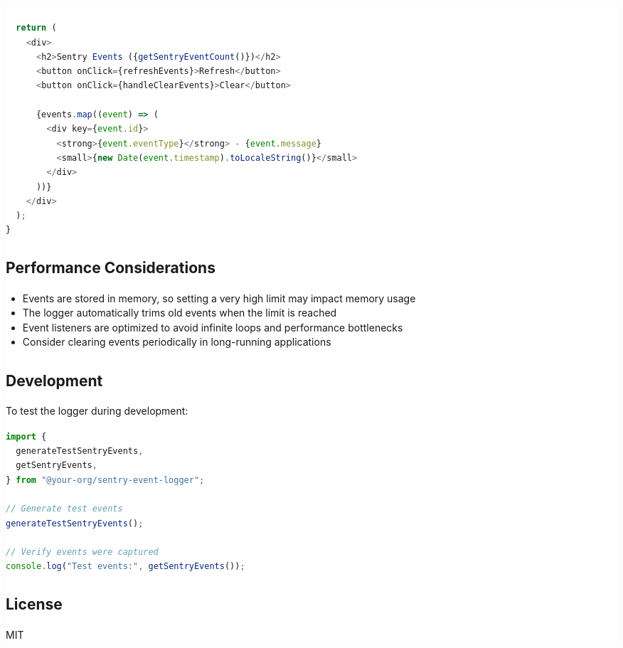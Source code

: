 ```typescript

  return (
    <div>
      <h2>Sentry Events ({getSentryEventCount()})</h2>
      <button onClick={refreshEvents}>Refresh</button>
      <button onClick={handleClearEvents}>Clear</button>

      {events.map((event) => (
        <div key={event.id}>
          <strong>{event.eventType}</strong> - {event.message}
          <small>{new Date(event.timestamp).toLocaleString()}</small>
        </div>
      ))}
    </div>
  );
}
```

## Performance Considerations

- Events are stored in memory, so setting a very high limit may impact memory usage
- The logger automatically trims old events when the limit is reached
- Event listeners are optimized to avoid infinite loops and performance bottlenecks
- Consider clearing events periodically in long-running applications

## Development

To test the logger during development:

```typescript
import {
  generateTestSentryEvents,
  getSentryEvents,
} from "@your-org/sentry-event-logger";

// Generate test events
generateTestSentryEvents();

// Verify events were captured
console.log("Test events:", getSentryEvents());
```

## License

MIT
